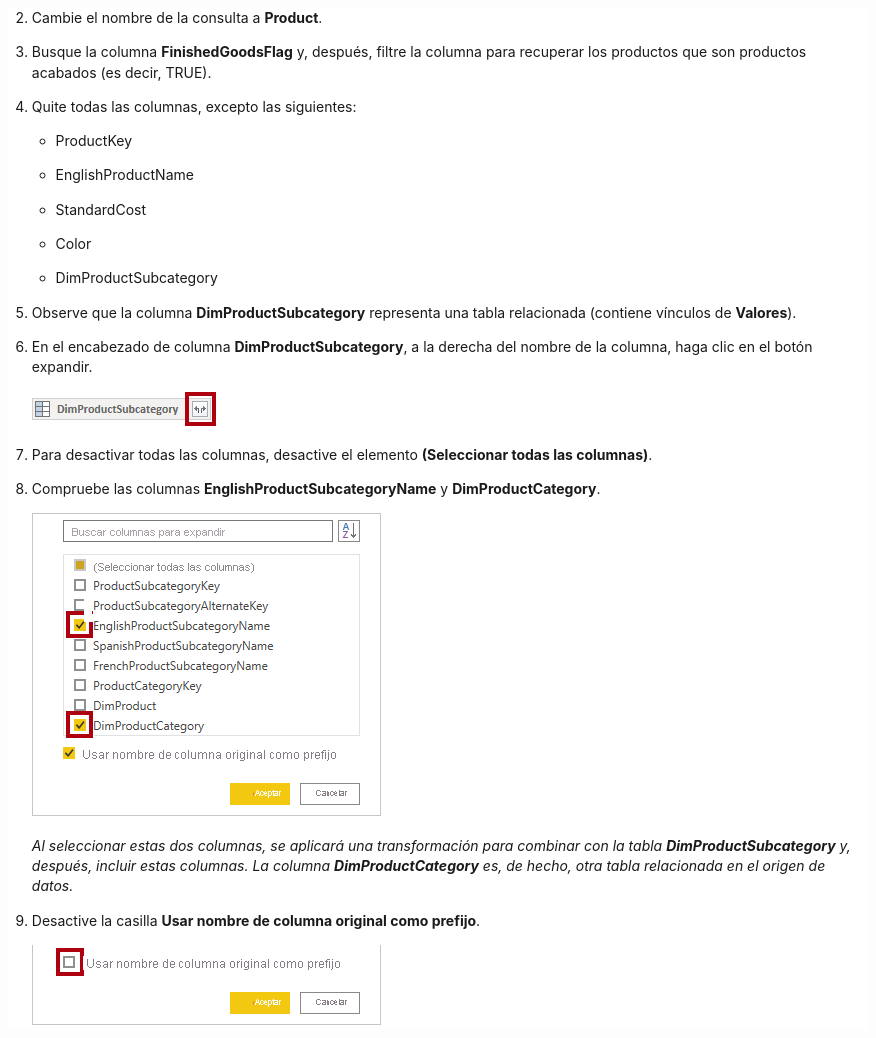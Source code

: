 2. Cambie el nombre de la consulta a **Product**.

3. Busque la columna **FinishedGoodsFlag** y, después, filtre la columna para recuperar los productos que son productos acabados (es decir, TRUE).

4. Quite todas las columnas, excepto las siguientes:

    - ProductKey

    - EnglishProductName

    - StandardCost

    - Color

    - DimProductSubcategory

5. Observe que la columna **DimProductSubcategory** representa una tabla relacionada (contiene vínculos de **Valores**).

6. En el encabezado de columna **DimProductSubcategory**, a la derecha del nombre de la columna, haga clic en el botón expandir.

    ![Imagen 5644](Linked_image_Files/02-load-data-with-power-query-in-power-bi-desktop_image31.png)

7. Para desactivar todas las columnas, desactive el elemento **(Seleccionar todas las columnas)**.

8. Compruebe las columnas **EnglishProductSubcategoryName** y **DimProductCategory**.

    ![Imagen 5646](Linked_image_Files/02-load-data-with-power-query-in-power-bi-desktop_image32.png)

    *Al seleccionar estas dos columnas, se aplicará una transformación para combinar con la tabla **DimProductSubcategory** y, después, incluir estas columnas. La columna **DimProductCategory** es, de hecho, otra tabla relacionada en el origen de datos.*

9. Desactive la casilla **Usar nombre de columna original como prefijo**.

    ![Imagen 5647](Linked_image_Files/02-load-data-with-power-query-in-power-bi-desktop_image33.png)
